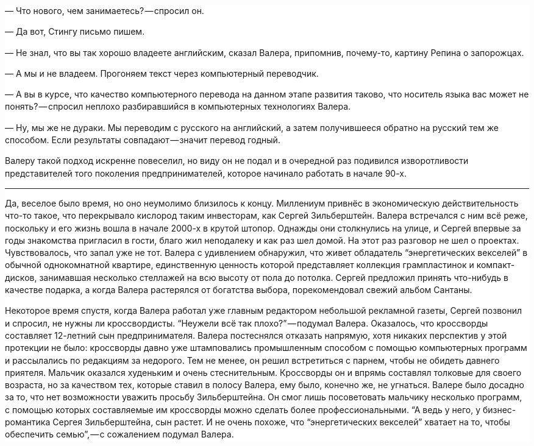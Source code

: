 — Что нового, чем занимаетесь? — спросил он.

— Да вот, Стингу письмо пишем.

— Не знал, что вы так хорошо владеете английским, сказал Валера,
припомнив, почему-то, картину Репина о запорожцах.

— А мы и не владеем. Прогоняем текст через компьютерный переводчик.

— А вы в курсе, что качество компьютерного перевода на данном этапе
развития таково, что носитель языка вас может не понять? — спросил
неплохо разбиравшийся в компьютерных технологиях Валера.

— Ну, мы же не дураки. Мы переводим с русского на английский, а затем
получившееся обратно на русский тем же способом. Если результаты
совпадают — значит перевод годный.

Валеру такой подход искренне повеселил, но виду он не подал и в
очередной раз подивился изворотливости представителей того поколения
предпринимателей, которое начинало работать в начале 90-х.

<hr>

Да, веселое было время, но оно неумолимо близилось к концу. Миллениум
привнёс в экономическую действительность что-то такое, что перекрывало
кислород таким инвесторам, как Сергей Зильберштейн. Валера встречался с
ним всё реже, поскольку и его жизнь вошла в начале 2000-х в крутой
штопор. Однажды они столкнулись на улице, и Сергей впервые за годы
знакомства пригласил в гости, благо жил неподалеку и как раз шел домой.
На этот раз разговор не шел о проектах. Чувствовалось, что запал уже не
тот. Валера с удивлением обнаружил, что живет обладатель
“энергетических векселей” в обычной однокомнатной квартире,
единственную ценность которой представляет коллекция грампластинок и
компакт-дисков, занимавшая несколько стеллажей на всю высоту от пола до
потолка. Сергей предложил принять что-нибудь в качестве подарка, а
когда Валера растерялся от богатства выбора, порекомендовал свежий
альбом Сантаны.

Некоторое время спустя, когда Валера работал уже главным редактором
небольшой рекламной газеты, Сергей позвонил и спросил, не нужны ли
кроссвордисты. “Неужели всё так плохо?” — подумал Валера. Оказалось,
что кроссворды составляет 12-летний сын предпринимателя. Валера
постеснялся отказать напрямую, хотя никаких перспектив у этой протекции
не было: кроссворды давно уже штамповались промышленным способом с
помощью компьютерных программ и рассылались по редакциям за недорого.
Тем не менее, он решил встретиться с парнем, чтобы не обидеть давнего
приятеля. Мальчик оказался худеньким и очень стеснительным. Кроссворды
он и впрямь составлял толковые для своего возраста, но за качеством
тех, которые ставил в полосу Валера, ему было, конечно же, не угнаться.
Валере было досадно за то, что нет возможности уважить просьбу
Зильберштейна. Он смог лишь посоветовать мальчику несколько программ, с
помощью которых составляемые им кроссворды можно сделать более
профессиональными. “А ведь у него, у бизнес-романтика Сергея
Зильберштейна, сын растет. И не очень похоже, что “энергетических
векселей” хватает на то, чтобы обеспечить семью”, — с сожалением
подумал Валера.
